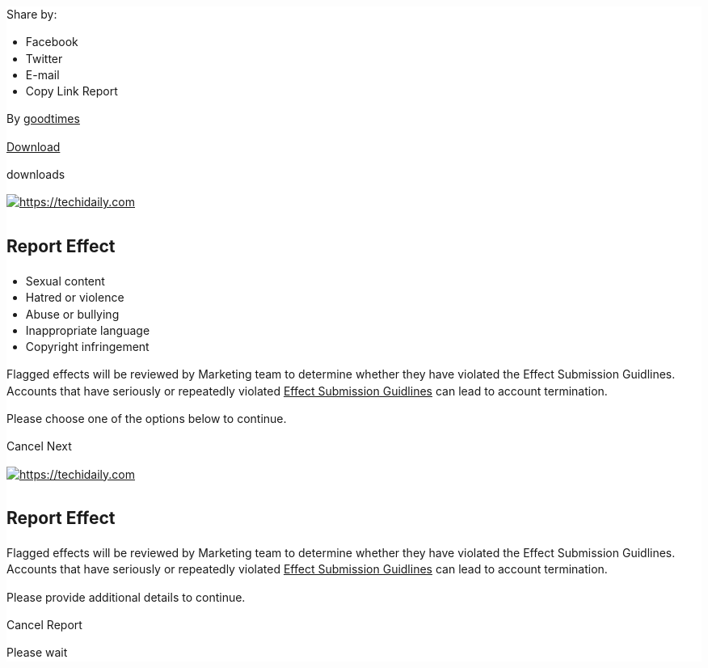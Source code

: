 Share by: 
* Facebook
* Twitter
* E-mail
* Copy Link
Report 

By [goodtimes](https://tools.techidaily.com/manycam/products/)

[Download](https://tools.techidaily.com/manycam/products/) 

 downloads


<a href="https://appsumo.8odi.net/c/5597632/2002018/7443" target="_top" id="2002018">
  <img src="//a.impactradius-go.com/display-ad/7443-2002018" border="0" alt="https://techidaily.com" width="728" height="90"/>
</a>
<img height="0" width="0" src="https://appsumo.8odi.net/i/5597632/2002018/7443" style="position:absolute;visibility:hidden;" border="0" />


## Report Effect

* Sexual content
* Hatred or violence
* Abuse or bullying
* Inappropriate language
* Copyright infringement

 Flagged effects will be reviewed by Marketing team to determine whether they have violated the Effect Submission Guidlines. Accounts that have seriously or repeatedly violated [Effect Submission Guidlines](https://tools.techidaily.com/manycam/products/) can lead to account termination.

Please choose one of the options below to continue. 

Cancel Next 


<a href="https://appsumo.8odi.net/c/5597632/2118326/7443" target="_top" id="2118326">
  <img src="//a.impactradius-go.com/display-ad/7443-2118326" border="0" alt="https://techidaily.com" width="728" height="90"/>
</a>
<img height="0" width="0" src="https://appsumo.8odi.net/i/5597632/2118326/7443" style="position:absolute;visibility:hidden;" border="0" />


## Report Effect

 Flagged effects will be reviewed by Marketing team to determine whether they have violated the Effect Submission Guidlines. Accounts that have seriously or repeatedly violated [Effect Submission Guidlines](https://tools.techidaily.com/manycam/products/) can lead to account termination.

Please provide additional details to continue. 

Cancel Report 

  
Please wait 
